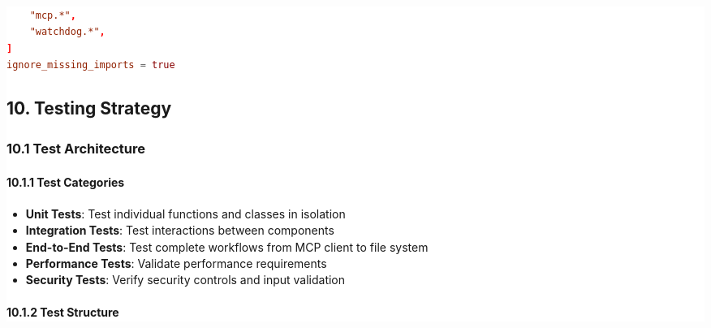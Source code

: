 ```toml
    "mcp.*",
    "watchdog.*",
]
ignore_missing_imports = true
```

## 10. Testing Strategy

### 10.1 Test Architecture

#### 10.1.1 Test Categories
- **Unit Tests**: Test individual functions and classes in isolation
- **Integration Tests**: Test interactions between components
- **End-to-End Tests**: Test complete workflows from MCP client to file system
- **Performance Tests**: Validate performance requirements
- **Security Tests**: Verify security controls and input validation

#### 10.1.2 Test Structure
